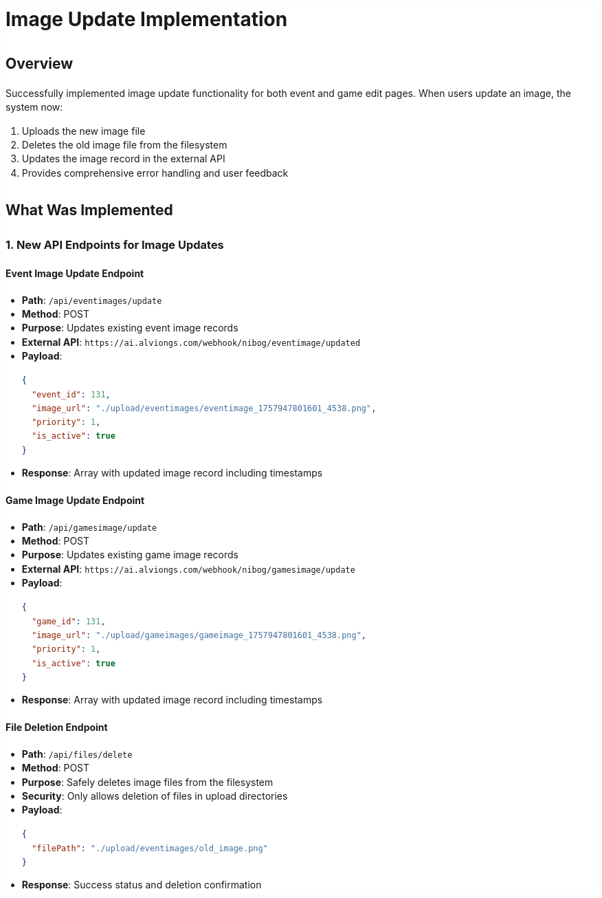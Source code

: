 # Image Update Implementation

## Overview
Successfully implemented image update functionality for both event and game edit pages. When users update an image, the system now:
1. Uploads the new image file
2. Deletes the old image file from the filesystem
3. Updates the image record in the external API
4. Provides comprehensive error handling and user feedback

## What Was Implemented

### 1. New API Endpoints for Image Updates

#### Event Image Update Endpoint
- **Path**: `/api/eventimages/update`
- **Method**: POST
- **Purpose**: Updates existing event image records
- **External API**: `https://ai.alviongs.com/webhook/nibog/eventimage/updated`
- **Payload**: 
  ```json
  {
    "event_id": 131,
    "image_url": "./upload/eventimages/eventimage_1757947801601_4538.png",
    "priority": 1,
    "is_active": true
  }
  ```
- **Response**: Array with updated image record including timestamps

#### Game Image Update Endpoint
- **Path**: `/api/gamesimage/update`
- **Method**: POST
- **Purpose**: Updates existing game image records
- **External API**: `https://ai.alviongs.com/webhook/nibog/gamesimage/update`
- **Payload**:
  ```json
  {
    "game_id": 131,
    "image_url": "./upload/gameimages/gameimage_1757947801601_4538.png",
    "priority": 1,
    "is_active": true
  }
  ```
- **Response**: Array with updated image record including timestamps

#### File Deletion Endpoint
- **Path**: `/api/files/delete`
- **Method**: POST
- **Purpose**: Safely deletes image files from the filesystem
- **Security**: Only allows deletion of files in upload directories
- **Payload**:
  ```json
  {
    "filePath": "./upload/eventimages/old_image.png"
  }
  ```
- **Response**: Success status and deletion confirmation
